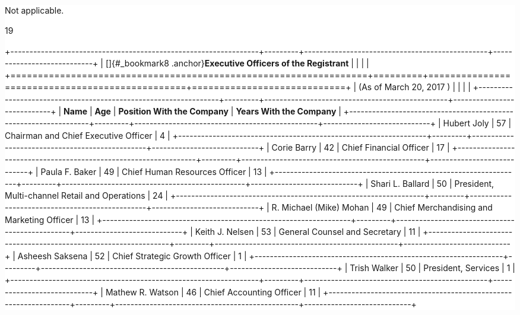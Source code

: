 Not applicable.

19

+-----------------------------------------------------------------+---------+------------------------------------------------+----------------------------+
| []{#_bookmark8 .anchor}**Executive Officers of the Registrant** |         |                                                |                            |
+=================================================================+=========+================================================+============================+
| (As of March 20, 2017 )                                         |         |                                                |                            |
+-----------------------------------------------------------------+---------+------------------------------------------------+----------------------------+
| **Name**                                                        | **Age** | **Position With the Company**                  | **Years With the Company** |
+-----------------------------------------------------------------+---------+------------------------------------------------+----------------------------+
| Hubert Joly                                                     | 57      | Chairman and Chief Executive Officer           | 4                          |
+-----------------------------------------------------------------+---------+------------------------------------------------+----------------------------+
| Corie Barry                                                     | 42      | Chief Financial Officer                        | 17                         |
+-----------------------------------------------------------------+---------+------------------------------------------------+----------------------------+
| Paula F. Baker                                                  | 49      | Chief Human Resources Officer                  | 13                         |
+-----------------------------------------------------------------+---------+------------------------------------------------+----------------------------+
| Shari L. Ballard                                                | 50      | President, Multi-channel Retail and Operations | 24                         |
+-----------------------------------------------------------------+---------+------------------------------------------------+----------------------------+
| R. Michael (Mike) Mohan                                         | 49      | Chief Merchandising and Marketing Officer      | 13                         |
+-----------------------------------------------------------------+---------+------------------------------------------------+----------------------------+
| Keith J. Nelsen                                                 | 53      | General Counsel and Secretary                  | 11                         |
+-----------------------------------------------------------------+---------+------------------------------------------------+----------------------------+
| Asheesh Saksena                                                 | 52      | Chief Strategic Growth Officer                 | 1                          |
+-----------------------------------------------------------------+---------+------------------------------------------------+----------------------------+
| Trish Walker                                                    | 50      | President, Services                            | 1                          |
+-----------------------------------------------------------------+---------+------------------------------------------------+----------------------------+
| Mathew R. Watson                                                | 46      | Chief Accounting Officer                       | 11                         |
+-----------------------------------------------------------------+---------+------------------------------------------------+----------------------------+
